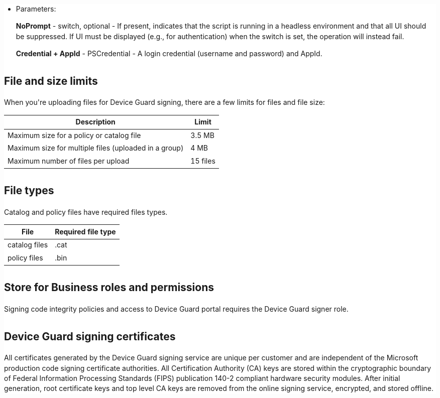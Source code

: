 - Parameters:

  **NoPrompt** - switch, optional - If present, indicates that the script is running in a headless 
  environment and that all UI should be suppressed. If UI must be displayed (e.g., for 
  authentication) when the switch is set, the operation will instead fail.

  **Credential + AppId** - PSCredential - A login credential (username and password) and AppId.


## File and size limits
When you're uploading files for Device Guard signing, there are a few limits for files and file size:

| Description                                           | Limit    |
|-------------------------------------------------------|----------|
| Maximum size for a policy or catalog file             | 3.5 MB   |
| Maximum size for multiple files (uploaded in a group) | 4 MB     |
| Maximum number of files per upload                    | 15 files |

## File types
Catalog and policy files have required files types.

| File          | Required file type |
|---------------|--------------------|
| catalog files | .cat               |
| policy files  | .bin               |

## Store for Business roles and permissions
Signing code integrity policies and access to Device Guard portal requires the Device Guard signer role.

## Device Guard signing certificates
All certificates generated by the Device Guard signing service are unique per customer and are independent of the Microsoft production code signing certificate authorities. All Certification Authority (CA) keys are stored within the cryptographic boundary of Federal Information Processing Standards (FIPS) publication 140-2 compliant hardware security modules. After initial generation, root certificate keys and top level CA keys are removed from the online signing service, encrypted, and stored offline.
